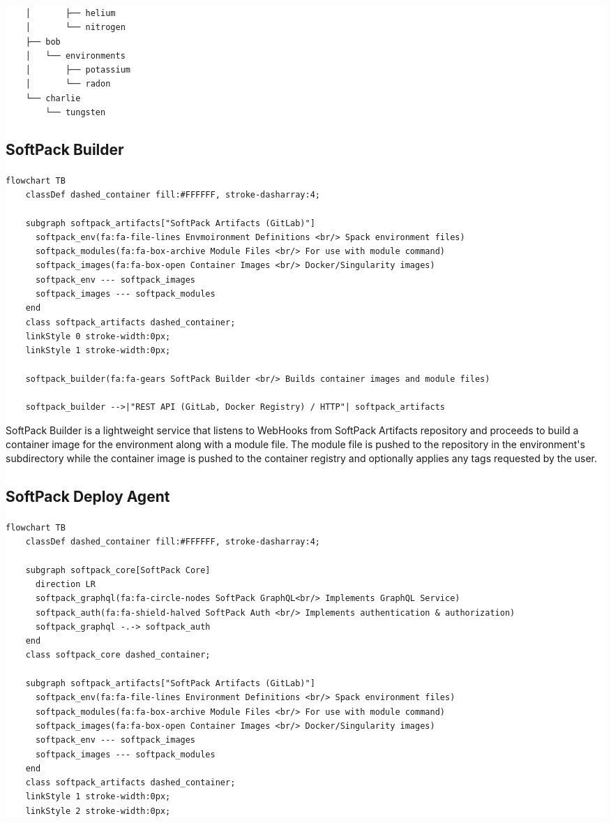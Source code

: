 ```
    │       ├── helium
    │       └── nitrogen
    ├── bob
    │   └── environments
    │       ├── potassium
    │       └── radon
    └── charlie
        └── tungsten
```

## SoftPack Builder

```mermaid
flowchart TB
    classDef dashed_container fill:#FFFFFF, stroke-dasharray:4;

    subgraph softpack_artifacts["SoftPack Artifacts (GitLab)"]
      softpack_env(fa:fa-file-lines Envmoironment Definitions <br/> Spack environment files)
      softpack_modules(fa:fa-box-archive Module Files <br/> For use with module command)
      softpack_images(fa:fa-box-open Container Images <br/> Docker/Singularity images)
      softpack_env --- softpack_images
      softpack_images --- softpack_modules
    end    
    class softpack_artifacts dashed_container;
    linkStyle 0 stroke-width:0px;      
    linkStyle 1 stroke-width:0px;      
    
    softpack_builder(fa:fa-gears SoftPack Builder <br/> Builds container images and module files)
    
    softpack_builder -->|"REST API (GitLab, Docker Registry) / HTTP"| softpack_artifacts

```

SoftPack Builder is a lightweight service that listens to WebHooks from 
SoftPack Artifacts repository and proceeds to build a container image for the 
environment along with a module file. The module file is pushed to the repository
in the environment's subdirectory while the container image is pushed to the 
container registry and optionally applies any tags requested by the user.

## SoftPack Deploy Agent

```mermaid
flowchart TB
    classDef dashed_container fill:#FFFFFF, stroke-dasharray:4;

    subgraph softpack_core[SoftPack Core]
      direction LR
      softpack_graphql(fa:fa-circle-nodes SoftPack GraphQL<br/> Implements GraphQL Service)
      softpack_auth(fa:fa-shield-halved SoftPack Auth <br/> Implements authentication & authorization)
      softpack_graphql -.-> softpack_auth
    end
    class softpack_core dashed_container;
        
    subgraph softpack_artifacts["SoftPack Artifacts (GitLab)"]
      softpack_env(fa:fa-file-lines Environment Definitions <br/> Spack environment files)
      softpack_modules(fa:fa-box-archive Module Files <br/> For use with module command)
      softpack_images(fa:fa-box-open Container Images <br/> Docker/Singularity images)
      softpack_env --- softpack_images
      softpack_images --- softpack_modules
    end    
    class softpack_artifacts dashed_container;
    linkStyle 1 stroke-width:0px;      
    linkStyle 2 stroke-width:0px;      
```